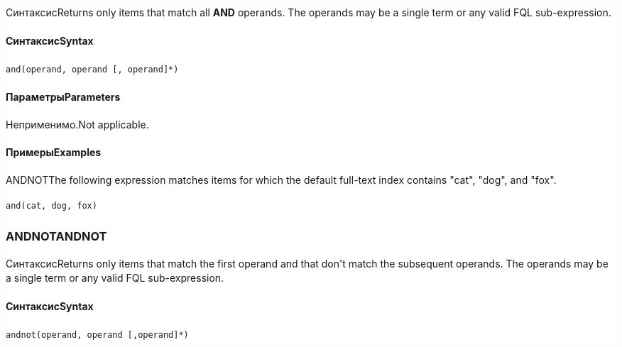 <span data-ttu-id="4ee2f-322"><a name="fql_and_operator"> </a></span><span class="sxs-lookup"><span data-stu-id="4ee2f-322"><a name="fql_and_operator"> </a></span></span>

<span data-ttu-id="4ee2f-p126">Синтаксис</span><span class="sxs-lookup"><span data-stu-id="4ee2f-p126">Returns only items that match all **AND** operands. The operands may be a single term or any valid FQL sub-expression.</span></span>
  
    
    

#### <a name="syntax"></a><span data-ttu-id="4ee2f-325">Синтаксис</span><span class="sxs-lookup"><span data-stu-id="4ee2f-325">Syntax</span></span>

 `and(operand, operand [, operand]*)`
  
    
    

#### <a name="parameters"></a><span data-ttu-id="4ee2f-326">Параметры</span><span class="sxs-lookup"><span data-stu-id="4ee2f-326">Parameters</span></span>

<span data-ttu-id="4ee2f-327">Неприменимо.</span><span class="sxs-lookup"><span data-stu-id="4ee2f-327">Not applicable.</span></span>
  
    
    

#### <a name="examples"></a><span data-ttu-id="4ee2f-328">Примеры</span><span class="sxs-lookup"><span data-stu-id="4ee2f-328">Examples</span></span>

<span data-ttu-id="4ee2f-329">ANDNOT</span><span class="sxs-lookup"><span data-stu-id="4ee2f-329">The following expression matches items for which the default full-text index contains "cat", "dog", and "fox".</span></span>
  
    
    
 `and(cat, dog, fox)`
  
    
    

### <a name="andnot"></a><span data-ttu-id="4ee2f-330">ANDNOT</span><span class="sxs-lookup"><span data-stu-id="4ee2f-330">ANDNOT</span></span>
<span data-ttu-id="4ee2f-331"><a name="fql_andnot_operator"> </a></span><span class="sxs-lookup"><span data-stu-id="4ee2f-331"><a name="fql_andnot_operator"> </a></span></span>

<span data-ttu-id="4ee2f-p127">Синтаксис</span><span class="sxs-lookup"><span data-stu-id="4ee2f-p127">Returns only items that match the first operand and that don't match the subsequent operands. The operands may be a single term or any valid FQL sub-expression.</span></span>
  
    
    

#### <a name="syntax"></a><span data-ttu-id="4ee2f-334">Синтаксис</span><span class="sxs-lookup"><span data-stu-id="4ee2f-334">Syntax</span></span>

 `andnot(operand, operand [,operand]*)`
  